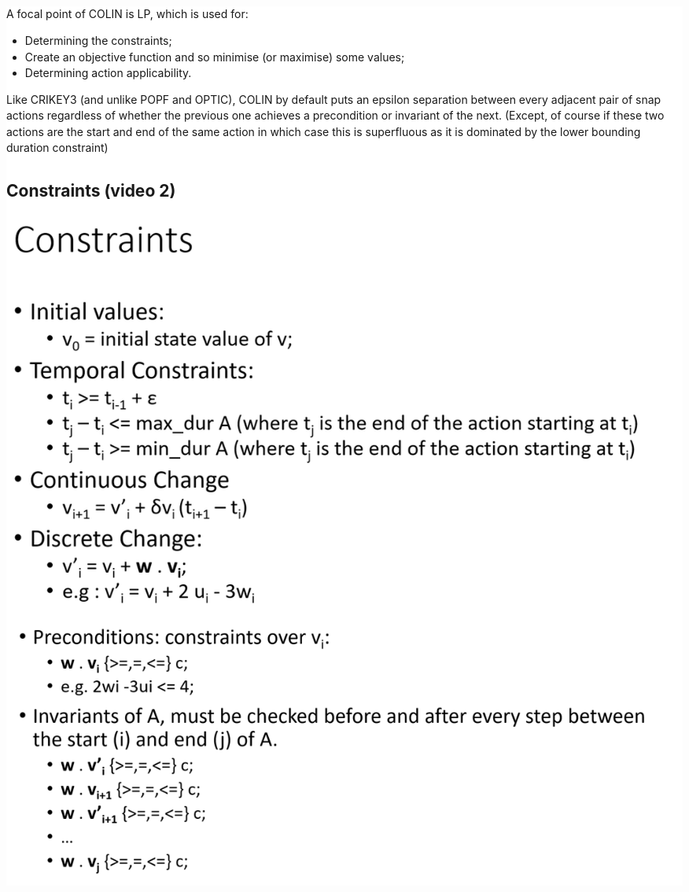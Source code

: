 A focal point of COLIN is LP, which is used for:
- Determining the constraints;
- Create an objective function and so minimise (or maximise) some values;
- Determining action applicability.

Like CRIKEY3 (and unlike POPF and OPTIC), COLIN by default puts an epsilon separation between every adjacent pair of snap actions regardless of whether the previous one achieves a precondition or invariant of the next. (Except, of course if these two actions are the start and end of the same action in which case this is superfluous as it is dominated by the lower bounding duration constraint)

## Constraints (video 2)
<img src="img/9_Colin_constraints.png">
<img src="img/9_Colin_constraints2.png">
